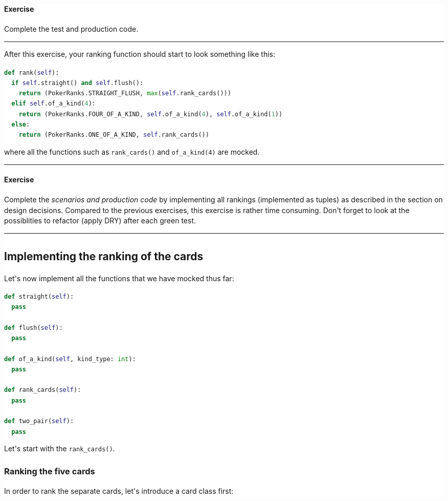 #### Exercise
Complete the test and production code.

---

After this exercise, your ranking function should start to look something like this:

```python
def rank(self):
  if self.straight() and self.flush():
    return (PokerRanks.STRAIGHT_FLUSH, max(self.rank_cards()))
  elif self.of_a_kind(4):
    return (PokerRanks.FOUR_OF_A_KIND, self.of_a_kind(4), self.of_a_kind(1))
  else:
    return (PokerRanks.ONE_OF_A_KIND, self.rank_cards())
```

where all the functions such as `rank_cards()` and `of_a_kind(4)` are mocked.

---
#### Exercise
Complete the _scenarios and production code_ by implementing all rankings (implemented as tuples) as described in the section on design decisions. Compared to the previous exercises, this exercise is rather time consuming.
Don't forget to look at the possiblities to refactor (apply DRY) after each green test.

---

## Implementing the ranking of the cards

Let's now implement all the functions that we have mocked thus far:

```python
def straight(self):
  pass

def flush(self):
  pass

def of_a_kind(self, kind_type: int):
  pass

def rank_cards(self):
  pass

def two_pair(self):
  pass
```

Let's start with the `rank_cards()`.

### Ranking the five cards

In order to rank the separate cards, let's introduce a card class first:
